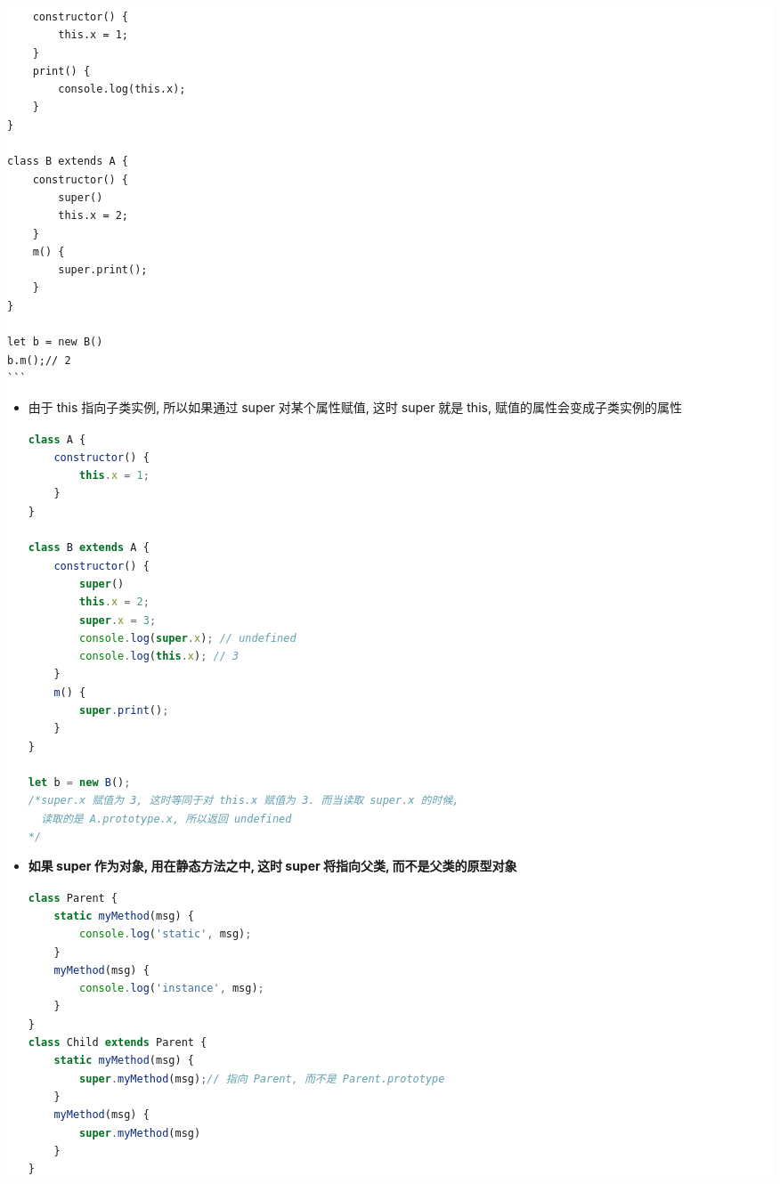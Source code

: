         constructor() {
            this.x = 1;
        }
        print() {
            console.log(this.x);
        }
    }
    
    class B extends A {
        constructor() {
            super()
            this.x = 2;
        }
        m() {
            super.print();
        }
    }
    
    let b = new B()
    b.m();// 2
    ```

- 由于 this 指向子类实例, 所以如果通过 super 对某个属性赋值, 这时 super 就是 this, 赋值的属性会变成子类实例的属性
    ```javascript
    class A {
        constructor() {
            this.x = 1;
        }
    }
    
    class B extends A {
        constructor() {
            super()
            this.x = 2;
            super.x = 3;
            console.log(super.x); // undefined
            console.log(this.x); // 3
        }
        m() {
            super.print();
        }
    }
    
    let b = new B();
    /*super.x 赋值为 3, 这时等同于对 this.x 赋值为 3. 而当读取 super.x 的时候, 
      读取的是 A.prototype.x, 所以返回 undefined
   */
   ```
- **如果 super 作为对象, 用在静态方法之中, 这时 super 将指向父类, 而不是父类的原型对象**
    ```javascript
    class Parent {
        static myMethod(msg) {
            console.log('static', msg);
        }
        myMethod(msg) {
            console.log('instance', msg);
        }
    }
    class Child extends Parent {
        static myMethod(msg) {
            super.myMethod(msg);// 指向 Parent, 而不是 Parent.prototype
        }
        myMethod(msg) {
            super.myMethod(msg)
        }
    }
   ```